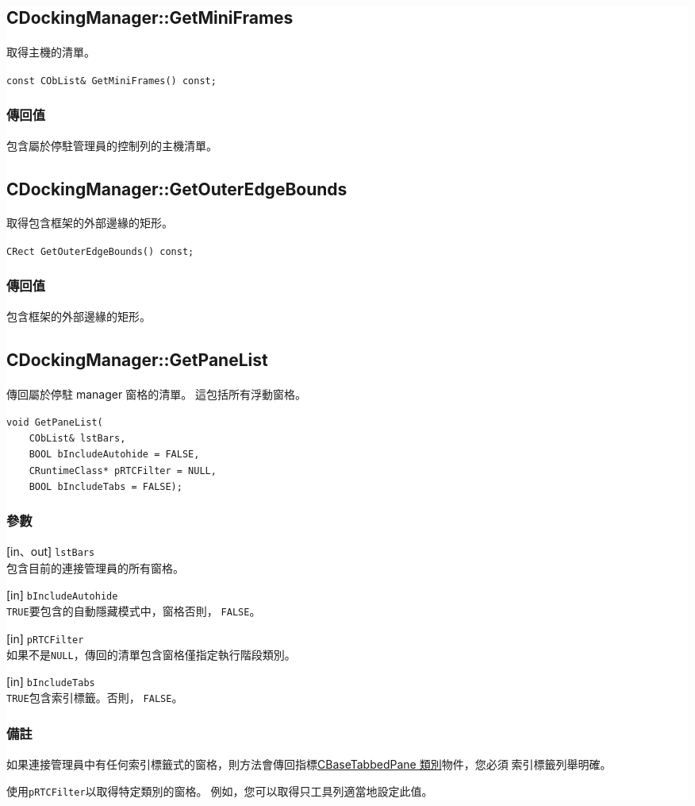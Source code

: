 ##  <a name="getminiframes"></a>CDockingManager::GetMiniFrames  
 取得主機的清單。  
  
```  
const CObList& GetMiniFrames() const;  
```  
  
### <a name="return-value"></a>傳回值  
 包含屬於停駐管理員的控制列的主機清單。  
  
##  <a name="getouteredgebounds"></a>CDockingManager::GetOuterEdgeBounds  
 取得包含框架的外部邊緣的矩形。  
  
```  
CRect GetOuterEdgeBounds() const;  
```  
  
### <a name="return-value"></a>傳回值  
 包含框架的外部邊緣的矩形。  
  
##  <a name="getpanelist"></a>CDockingManager::GetPaneList  
 傳回屬於停駐 manager 窗格的清單。 這包括所有浮動窗格。  
  
```  
void GetPaneList(
    CObList& lstBars,  
    BOOL bIncludeAutohide = FALSE,  
    CRuntimeClass* pRTCFilter = NULL,  
    BOOL bIncludeTabs = FALSE);
```  
  
### <a name="parameters"></a>參數  
 [in、out] `lstBars`  
 包含目前的連接管理員的所有窗格。  
  
 [in] `bIncludeAutohide`  
 `TRUE`要包含的自動隱藏模式中，窗格否則， `FALSE`。  
  
 [in] `pRTCFilter`  
 如果不是`NULL`，傳回的清單包含窗格僅指定執行階段類別。  
  
 [in] `bIncludeTabs`  
 `TRUE`包含索引標籤。否則， `FALSE`。  
  
### <a name="remarks"></a>備註  
 如果連接管理員中有任何索引標籤式的窗格，則方法會傳回指標[CBaseTabbedPane 類別](../../mfc/reference/cbasetabbedpane-class.md)物件，您必須 索引標籤列舉明確。  
  
 使用`pRTCFilter`以取得特定類別的窗格。 例如，您可以取得只工具列適當地設定此值。  
  